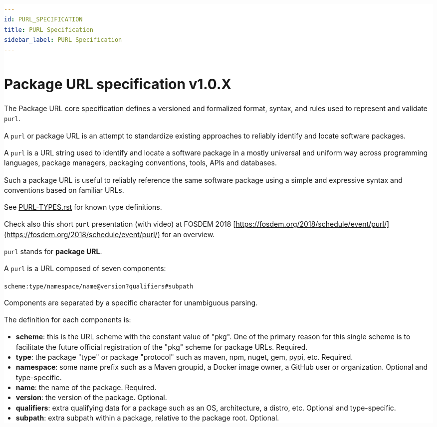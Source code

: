 ```yaml
---
id: PURL_SPECIFICATION
title: PURL Specification
sidebar_label: PURL Specification
---
```


# Package URL specification v1.0.X

The Package URL core specification defines a versioned and formalized
format, syntax, and rules used to represent and validate `purl`.

A `purl` or package URL is an attempt to standardize existing approaches
to reliably identify and locate software packages.

A `purl` is a URL string used to identify and locate a software package
in a mostly universal and uniform way across programming languages,
package managers, packaging conventions, tools, APIs and databases.

Such a package URL is useful to reliably reference the same software
package using a simple and expressive syntax and conventions based on
familiar URLs.

See [PURL-TYPES.rst](PURL-TYPES.rst) for known type definitions.

Check also this short `purl` presentation (with video) at FOSDEM 2018
[https://fosdem.org/2018/schedule/event/purl/](https://fosdem.org/2018/schedule/event/purl/) for an overview.

`purl` stands for **package URL**.

A `purl` is a URL composed of seven components:

    scheme:type/namespace/name@version?qualifiers#subpath

Components are separated by a specific character for unambiguous
parsing.

The definition for each components is:

- **scheme**: this is the URL scheme with the constant value of \"pkg\".
  One of the primary reason for this single scheme is to facilitate the
  future official registration of the \"pkg\" scheme for package URLs.
  Required.
- **type**: the package \"type\" or package \"protocol\" such as maven,
  npm, nuget, gem, pypi, etc. Required.
- **namespace**: some name prefix such as a Maven groupid, a Docker
  image owner, a GitHub user or organization. Optional and
  type-specific.
- **name**: the name of the package. Required.
- **version**: the version of the package. Optional.
- **qualifiers**: extra qualifying data for a package such as an OS,
  architecture, a distro, etc. Optional and type-specific.
- **subpath**: extra subpath within a package, relative to the package
  root. Optional.
